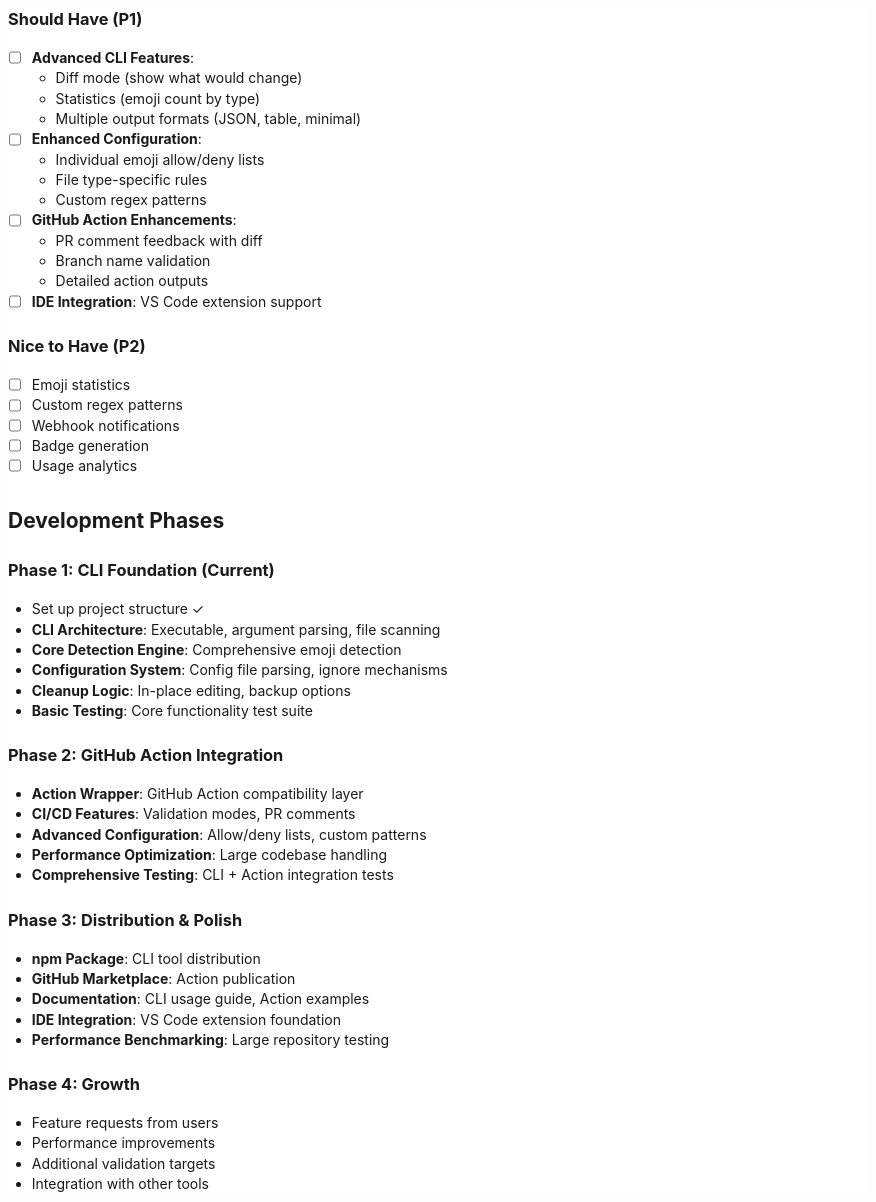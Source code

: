 ### Should Have (P1)
- [ ] **Advanced CLI Features**:
  - Diff mode (show what would change)
  - Statistics (emoji count by type)
  - Multiple output formats (JSON, table, minimal)
- [ ] **Enhanced Configuration**:
  - Individual emoji allow/deny lists
  - File type-specific rules
  - Custom regex patterns
- [ ] **GitHub Action Enhancements**:
  - PR comment feedback with diff
  - Branch name validation
  - Detailed action outputs
- [ ] **IDE Integration**: VS Code extension support

### Nice to Have (P2)
- [ ] Emoji statistics
- [ ] Custom regex patterns
- [ ] Webhook notifications
- [ ] Badge generation
- [ ] Usage analytics

## Development Phases

### Phase 1: CLI Foundation (Current)
- Set up project structure ✓
- **CLI Architecture**: Executable, argument parsing, file scanning
- **Core Detection Engine**: Comprehensive emoji detection
- **Configuration System**: Config file parsing, ignore mechanisms
- **Cleanup Logic**: In-place editing, backup options
- **Basic Testing**: Core functionality test suite

### Phase 2: GitHub Action Integration
- **Action Wrapper**: GitHub Action compatibility layer
- **CI/CD Features**: Validation modes, PR comments
- **Advanced Configuration**: Allow/deny lists, custom patterns
- **Performance Optimization**: Large codebase handling
- **Comprehensive Testing**: CLI + Action integration tests

### Phase 3: Distribution & Polish
- **npm Package**: CLI tool distribution
- **GitHub Marketplace**: Action publication
- **Documentation**: CLI usage guide, Action examples
- **IDE Integration**: VS Code extension foundation
- **Performance Benchmarking**: Large repository testing

### Phase 4: Growth
- Feature requests from users
- Performance improvements
- Additional validation targets
- Integration with other tools
